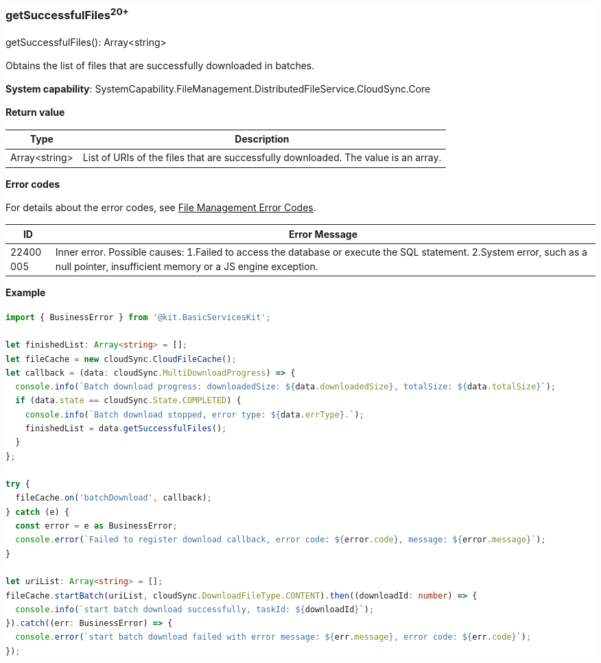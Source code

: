 ### getSuccessfulFiles<sup>20+</sup>

getSuccessfulFiles(): Array&lt;string&gt;

Obtains the list of files that are successfully downloaded in batches.

**System capability**: SystemCapability.FileManagement.DistributedFileService.CloudSync.Core

**Return value**

| Type               | Description                                 |
| ------------------- | ------------------------------------- |
| Array&lt;string&gt; | List of URIs of the files that are successfully downloaded. The value is an array.|

**Error codes**

For details about the error codes, see [File Management Error Codes](errorcode-filemanagement.md).

| ID| Error Message|
| -------- | -------- |
| 22400005 | Inner error. Possible causes: 1.Failed to access the database or execute the SQL statement. 2.System error, such as a null pointer, insufficient memory or a JS engine exception. |

**Example**

  ```ts
  import { BusinessError } from '@kit.BasicServicesKit';

  let finishedList: Array<string> = [];
  let fileCache = new cloudSync.CloudFileCache();
  let callback = (data: cloudSync.MultiDownloadProgress) => {
    console.info(`Batch download progress: downloadedSize: ${data.downloadedSize}, totalSize: ${data.totalSize}`);
    if (data.state == cloudSync.State.COMPLETED) {
      console.info(`Batch download stopped, error type: ${data.errType}.`);
      finishedList = data.getSuccessfulFiles();
    }
  };

  try {
    fileCache.on('batchDownload', callback);
  } catch (e) {
    const error = e as BusinessError;
    console.error(`Failed to register download callback, error code: ${error.code}, message: ${error.message}`);
  }

  let uriList: Array<string> = [];
  fileCache.startBatch(uriList, cloudSync.DownloadFileType.CONTENT).then((downloadId: number) => {
    console.info(`start batch download successfully, taskId: ${downloadId}`);
  }).catch((err: BusinessError) => {
    console.error(`start batch download failed with error message: ${err.message}, error code: ${err.code}`);
  });
  ```
